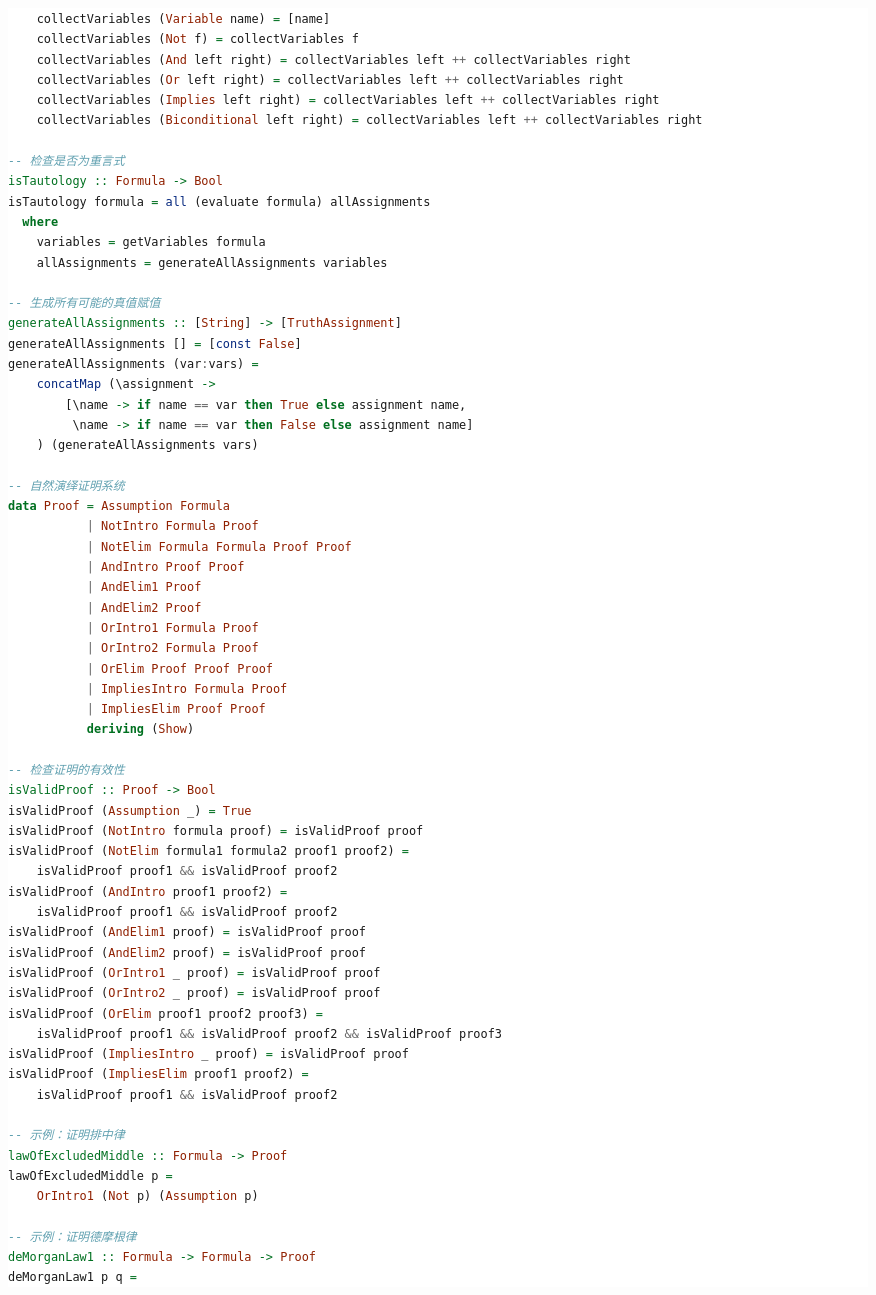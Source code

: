 ```haskell
    collectVariables (Variable name) = [name]
    collectVariables (Not f) = collectVariables f
    collectVariables (And left right) = collectVariables left ++ collectVariables right
    collectVariables (Or left right) = collectVariables left ++ collectVariables right
    collectVariables (Implies left right) = collectVariables left ++ collectVariables right
    collectVariables (Biconditional left right) = collectVariables left ++ collectVariables right

-- 检查是否为重言式
isTautology :: Formula -> Bool
isTautology formula = all (evaluate formula) allAssignments
  where
    variables = getVariables formula
    allAssignments = generateAllAssignments variables

-- 生成所有可能的真值赋值
generateAllAssignments :: [String] -> [TruthAssignment]
generateAllAssignments [] = [const False]
generateAllAssignments (var:vars) = 
    concatMap (\assignment -> 
        [\name -> if name == var then True else assignment name,
         \name -> if name == var then False else assignment name]
    ) (generateAllAssignments vars)

-- 自然演绎证明系统
data Proof = Assumption Formula
           | NotIntro Formula Proof
           | NotElim Formula Formula Proof Proof
           | AndIntro Proof Proof
           | AndElim1 Proof
           | AndElim2 Proof
           | OrIntro1 Formula Proof
           | OrIntro2 Formula Proof
           | OrElim Proof Proof Proof
           | ImpliesIntro Formula Proof
           | ImpliesElim Proof Proof
           deriving (Show)

-- 检查证明的有效性
isValidProof :: Proof -> Bool
isValidProof (Assumption _) = True
isValidProof (NotIntro formula proof) = isValidProof proof
isValidProof (NotElim formula1 formula2 proof1 proof2) = 
    isValidProof proof1 && isValidProof proof2
isValidProof (AndIntro proof1 proof2) = 
    isValidProof proof1 && isValidProof proof2
isValidProof (AndElim1 proof) = isValidProof proof
isValidProof (AndElim2 proof) = isValidProof proof
isValidProof (OrIntro1 _ proof) = isValidProof proof
isValidProof (OrIntro2 _ proof) = isValidProof proof
isValidProof (OrElim proof1 proof2 proof3) = 
    isValidProof proof1 && isValidProof proof2 && isValidProof proof3
isValidProof (ImpliesIntro _ proof) = isValidProof proof
isValidProof (ImpliesElim proof1 proof2) = 
    isValidProof proof1 && isValidProof proof2

-- 示例：证明排中律
lawOfExcludedMiddle :: Formula -> Proof
lawOfExcludedMiddle p = 
    OrIntro1 (Not p) (Assumption p)

-- 示例：证明德摩根律
deMorganLaw1 :: Formula -> Formula -> Proof
deMorganLaw1 p q = 
```